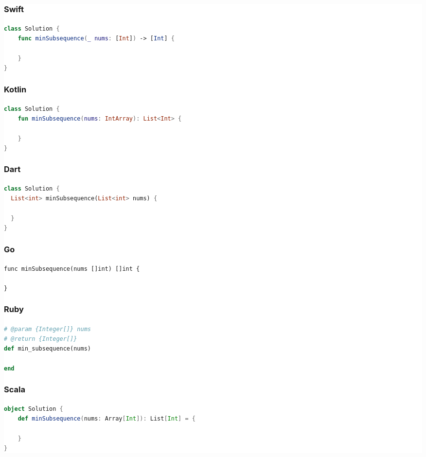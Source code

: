 ### Swift

```swift
class Solution {
    func minSubsequence(_ nums: [Int]) -> [Int] {
        
    }
}
```

### Kotlin

```kotlin
class Solution {
    fun minSubsequence(nums: IntArray): List<Int> {
        
    }
}
```

### Dart

```dart
class Solution {
  List<int> minSubsequence(List<int> nums) {
    
  }
}
```

### Go

```golang
func minSubsequence(nums []int) []int {
    
}
```

### Ruby

```ruby
# @param {Integer[]} nums
# @return {Integer[]}
def min_subsequence(nums)
    
end
```

### Scala

```scala
object Solution {
    def minSubsequence(nums: Array[Int]): List[Int] = {
        
    }
}
```
